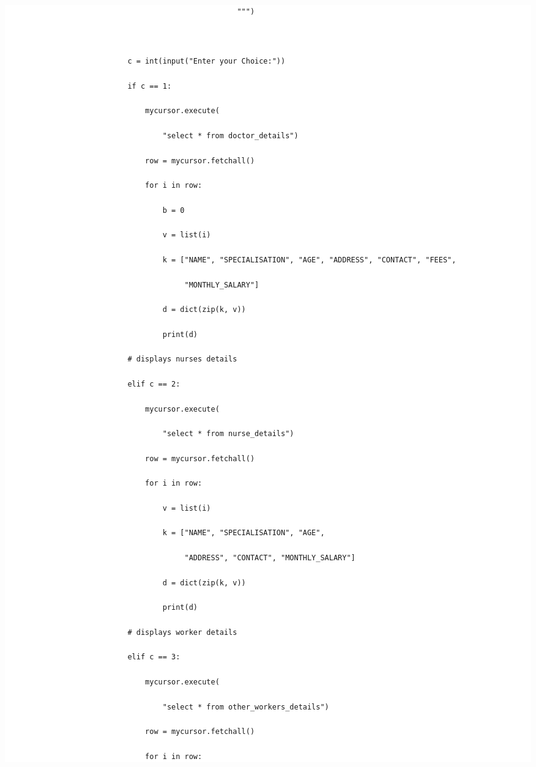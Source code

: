                                                          """)



                                c = int(input("Enter your Choice:"))

                                if c == 1:

                                    mycursor.execute(

                                        "select * from doctor_details")

                                    row = mycursor.fetchall()

                                    for i in row:

                                        b = 0

                                        v = list(i)

                                        k = ["NAME", "SPECIALISATION", "AGE", "ADDRESS", "CONTACT", "FEES",

                                             "MONTHLY_SALARY"]

                                        d = dict(zip(k, v))

                                        print(d)

                                # displays nurses details

                                elif c == 2:

                                    mycursor.execute(

                                        "select * from nurse_details")

                                    row = mycursor.fetchall()

                                    for i in row:

                                        v = list(i)

                                        k = ["NAME", "SPECIALISATION", "AGE",

                                             "ADDRESS", "CONTACT", "MONTHLY_SALARY"]

                                        d = dict(zip(k, v))

                                        print(d)

                                # displays worker details

                                elif c == 3:

                                    mycursor.execute(

                                        "select * from other_workers_details")

                                    row = mycursor.fetchall()

                                    for i in row:
